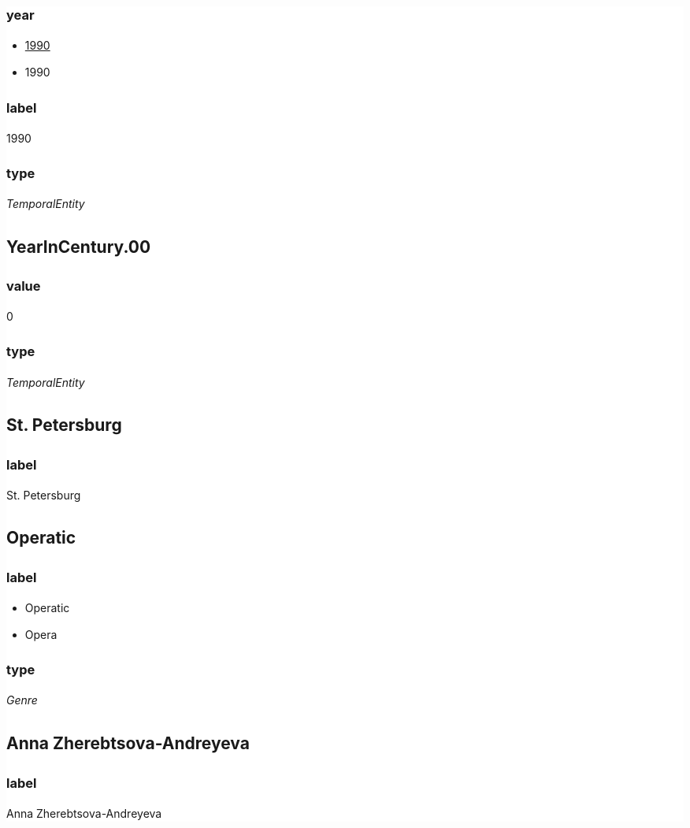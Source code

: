 ### year

 - [1990](#1990)

 - 1990

### label


1990

### type


*TemporalEntity*

## YearInCentury.00

### value


0

### type


*TemporalEntity*

## St. Petersburg

### label


St. Petersburg

## Operatic

### label

 - Operatic

 - Opera

### type


*Genre*

## Anna Zherebtsova-Andreyeva

### label


Anna Zherebtsova-Andreyeva
